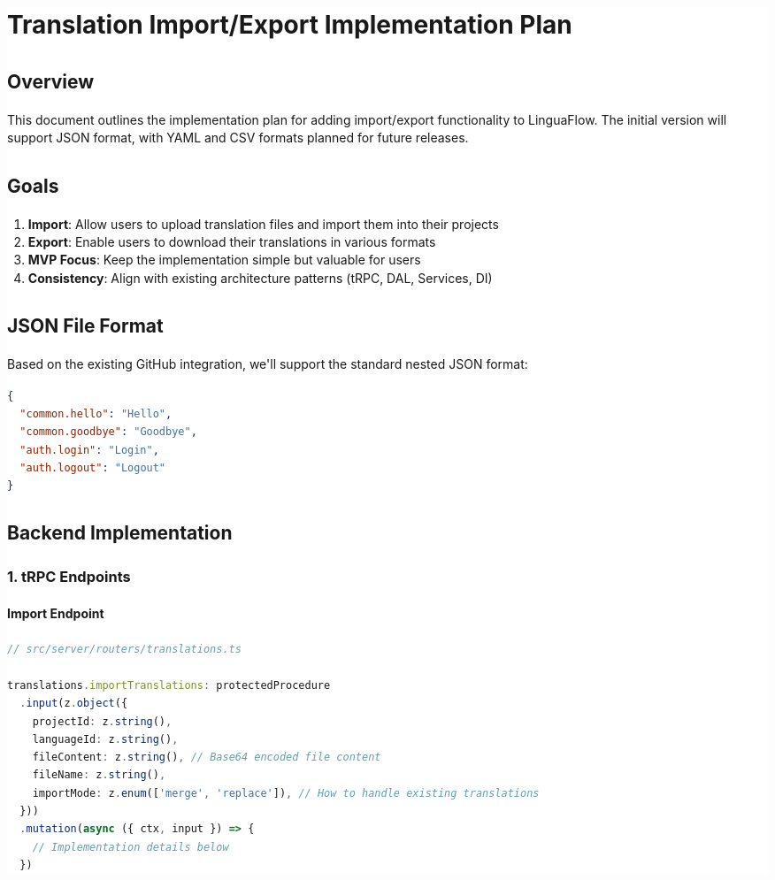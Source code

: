 # Translation Import/Export Implementation Plan

## Overview

This document outlines the implementation plan for adding import/export functionality to LinguaFlow. The initial version will support JSON format, with YAML and CSV formats planned for future releases.

## Goals

1. **Import**: Allow users to upload translation files and import them into their projects
2. **Export**: Enable users to download their translations in various formats
3. **MVP Focus**: Keep the implementation simple but valuable for users
4. **Consistency**: Align with existing architecture patterns (tRPC, DAL, Services, DI)

## JSON File Format

Based on the existing GitHub integration, we'll support the standard nested JSON format:

```json
{
  "common.hello": "Hello",
  "common.goodbye": "Goodbye",
  "auth.login": "Login",
  "auth.logout": "Logout"
}
```

## Backend Implementation

### 1. tRPC Endpoints

#### Import Endpoint

```typescript
// src/server/routers/translations.ts

translations.importTranslations: protectedProcedure
  .input(z.object({
    projectId: z.string(),
    languageId: z.string(),
    fileContent: z.string(), // Base64 encoded file content
    fileName: z.string(),
    importMode: z.enum(['merge', 'replace']), // How to handle existing translations
  }))
  .mutation(async ({ ctx, input }) => {
    // Implementation details below
  })
```
